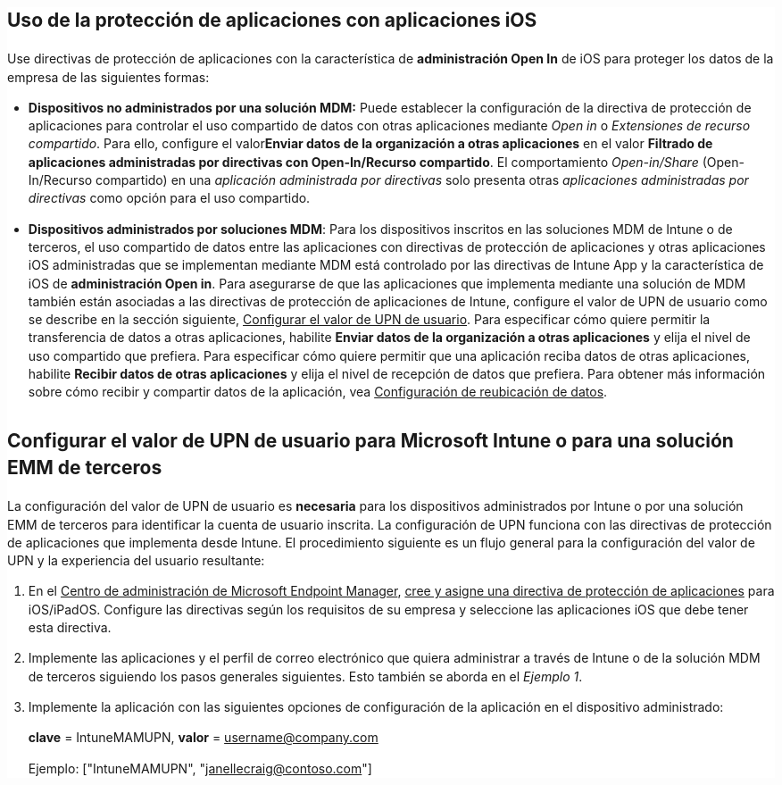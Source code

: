 ## <a name="use-app-protection-with-ios-apps"></a>Uso de la protección de aplicaciones con aplicaciones iOS
Use directivas de protección de aplicaciones con la característica de **administración Open In** de iOS para proteger los datos de la empresa de las siguientes formas:

- **Dispositivos no administrados por una solución MDM:** Puede establecer la configuración de la directiva de protección de aplicaciones para controlar el uso compartido de datos con otras aplicaciones mediante *Open in* o *Extensiones de recurso compartido*.  Para ello, configure el valor**Enviar datos de la organización a otras aplicaciones** en el valor **Filtrado de aplicaciones administradas por directivas con Open-In/Recurso compartido**.  El comportamiento *Open-in/Share* (Open-In/Recurso compartido) en una *aplicación administrada por directivas* solo presenta otras *aplicaciones administradas por directivas* como opción para el uso compartido. 

- **Dispositivos administrados por soluciones MDM**: Para los dispositivos inscritos en las soluciones MDM de Intune o de terceros, el uso compartido de datos entre las aplicaciones con directivas de protección de aplicaciones y otras aplicaciones iOS administradas que se implementan mediante MDM está controlado por las directivas de Intune App y la característica de iOS de **administración Open in**. Para asegurarse de que las aplicaciones que implementa mediante una solución de MDM también están asociadas a las directivas de protección de aplicaciones de Intune, configure el valor de UPN de usuario como se describe en la sección siguiente, [Configurar el valor de UPN de usuario](data-transfer-between-apps-manage-ios.md#configure-user-upn-setting-for-microsoft-intune-or-third-party-emm). Para especificar cómo quiere permitir la transferencia de datos a otras aplicaciones, habilite **Enviar datos de la organización a otras aplicaciones** y elija el nivel de uso compartido que prefiera. Para especificar cómo quiere permitir que una aplicación reciba datos de otras aplicaciones, habilite **Recibir datos de otras aplicaciones** y elija el nivel de recepción de datos que prefiera. Para obtener más información sobre cómo recibir y compartir datos de la aplicación, vea [Configuración de reubicación de datos](app-protection-policy-settings-ios.md#data-protection).

## <a name="configure-user-upn-setting-for-microsoft-intune-or-third-party-emm"></a>Configurar el valor de UPN de usuario para Microsoft Intune o para una solución EMM de terceros
La configuración del valor de UPN de usuario es **necesaria** para los dispositivos administrados por Intune o por una solución EMM de terceros para identificar la cuenta de usuario inscrita. La configuración de UPN funciona con las directivas de protección de aplicaciones que implementa desde Intune. El procedimiento siguiente es un flujo general para la configuración del valor de UPN y la experiencia del usuario resultante:

1. En el [Centro de administración de Microsoft Endpoint Manager](https://go.microsoft.com/fwlink/?linkid=2109431), [cree y asigne una directiva de protección de aplicaciones](app-protection-policies.md) para iOS/iPadOS. Configure las directivas según los requisitos de su empresa y seleccione las aplicaciones iOS que debe tener esta directiva.

2. Implemente las aplicaciones y el perfil de correo electrónico que quiera administrar a través de Intune o de la solución MDM de terceros siguiendo los pasos generales siguientes. Esto también se aborda en el *Ejemplo 1*.

3. Implemente la aplicación con las siguientes opciones de configuración de la aplicación en el dispositivo administrado:

      **clave** = IntuneMAMUPN, **valor** = <username@company.com>

      Ejemplo: ["IntuneMAMUPN", "janellecraig@contoso.com"]
      
